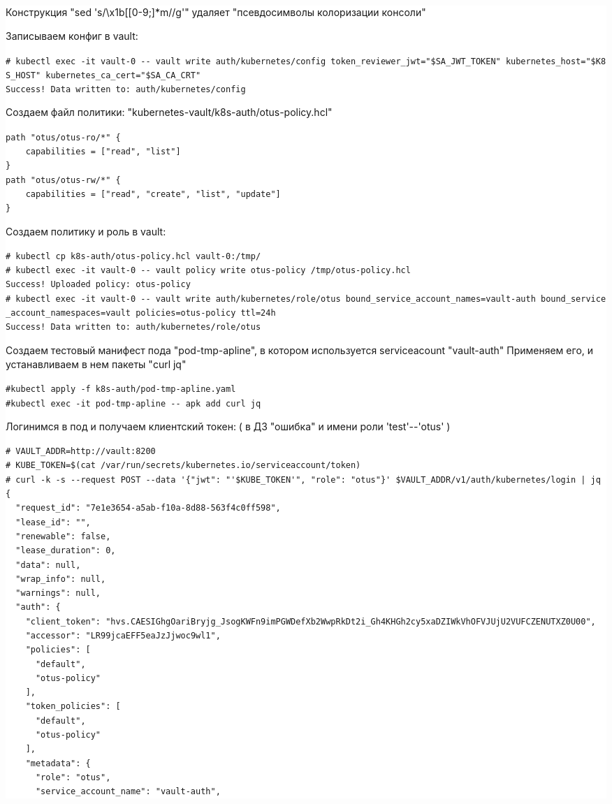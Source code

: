 Конструкция "sed 's/\x1b\[[0-9;]*m//g'" удаляет "псевдосимволы колоризации консоли"


Записываем конфиг в vault:
```console
# kubectl exec -it vault-0 -- vault write auth/kubernetes/config token_reviewer_jwt="$SA_JWT_TOKEN" kubernetes_host="$K8S_HOST" kubernetes_ca_cert="$SA_CA_CRT"
Success! Data written to: auth/kubernetes/config
```

Создаем файл политики: "kubernetes-vault/k8s-auth/otus-policy.hcl"
```console
path "otus/otus-ro/*" {
    capabilities = ["read", "list"]
}
path "otus/otus-rw/*" {
    capabilities = ["read", "create", "list", "update"]
}
```

Создаем политику и роль в vault:
```console
# kubectl cp k8s-auth/otus-policy.hcl vault-0:/tmp/
# kubectl exec -it vault-0 -- vault policy write otus-policy /tmp/otus-policy.hcl
Success! Uploaded policy: otus-policy
# kubectl exec -it vault-0 -- vault write auth/kubernetes/role/otus bound_service_account_names=vault-auth bound_service_account_namespaces=vault policies=otus-policy ttl=24h
Success! Data written to: auth/kubernetes/role/otus
```

Создаем тестовый манифест пода "pod-tmp-apline", в котором используется serviceacount "vault-auth"
Применяем его, и устанавливаем в нем пакеты "curl jq" 
```console
#kubectl apply -f k8s-auth/pod-tmp-apline.yaml
#kubectl exec -it pod-tmp-apline -- apk add curl jq
```

Логинимся в под и получаем клиентский токен:
( в ДЗ "ошибка" и имени роли 'test'--'otus' )

```console
# VAULT_ADDR=http://vault:8200
# KUBE_TOKEN=$(cat /var/run/secrets/kubernetes.io/serviceaccount/token)
# curl -k -s --request POST --data '{"jwt": "'$KUBE_TOKEN'", "role": "otus"}' $VAULT_ADDR/v1/auth/kubernetes/login | jq
{
  "request_id": "7e1e3654-a5ab-f10a-8d88-563f4c0ff598",
  "lease_id": "",
  "renewable": false,
  "lease_duration": 0,
  "data": null,
  "wrap_info": null,
  "warnings": null,
  "auth": {
    "client_token": "hvs.CAESIGhgOariBryjg_JsogKWFn9imPGWDefXb2WwpRkDt2i_Gh4KHGh2cy5xaDZIWkVhOFVJUjU2VUFCZENUTXZ0U00",
    "accessor": "LR99jcaEFF5eaJzJjwoc9wl1",
    "policies": [
      "default",
      "otus-policy"
    ],
    "token_policies": [
      "default",
      "otus-policy"
    ],
    "metadata": {
      "role": "otus",
      "service_account_name": "vault-auth",
```